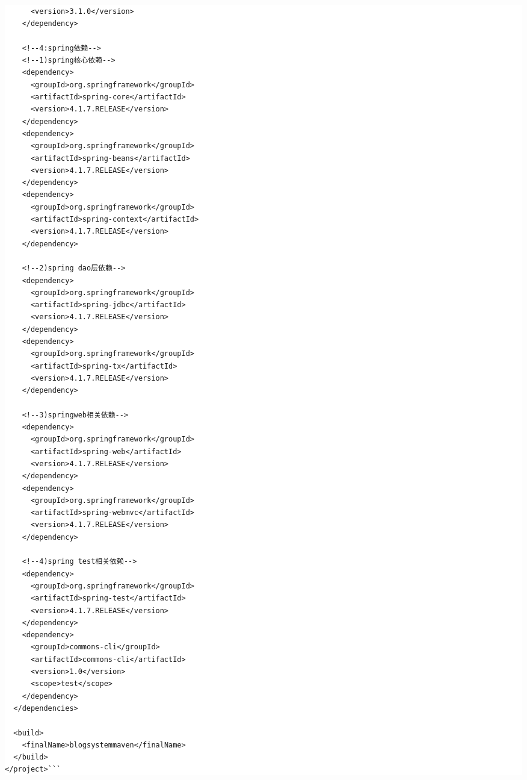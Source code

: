 ```
      <version>3.1.0</version>
    </dependency>

    <!--4:spring依赖-->
    <!--1)spring核心依赖-->
    <dependency>
      <groupId>org.springframework</groupId>
      <artifactId>spring-core</artifactId>
      <version>4.1.7.RELEASE</version>
    </dependency>
    <dependency>
      <groupId>org.springframework</groupId>
      <artifactId>spring-beans</artifactId>
      <version>4.1.7.RELEASE</version>
    </dependency>
    <dependency>
      <groupId>org.springframework</groupId>
      <artifactId>spring-context</artifactId>
      <version>4.1.7.RELEASE</version>
    </dependency>

    <!--2)spring dao层依赖-->
    <dependency>
      <groupId>org.springframework</groupId>
      <artifactId>spring-jdbc</artifactId>
      <version>4.1.7.RELEASE</version>
    </dependency>
    <dependency>
      <groupId>org.springframework</groupId>
      <artifactId>spring-tx</artifactId>
      <version>4.1.7.RELEASE</version>
    </dependency>

    <!--3)springweb相关依赖-->
    <dependency>
      <groupId>org.springframework</groupId>
      <artifactId>spring-web</artifactId>
      <version>4.1.7.RELEASE</version>
    </dependency>
    <dependency>
      <groupId>org.springframework</groupId>
      <artifactId>spring-webmvc</artifactId>
      <version>4.1.7.RELEASE</version>
    </dependency>

    <!--4)spring test相关依赖-->
    <dependency>
      <groupId>org.springframework</groupId>
      <artifactId>spring-test</artifactId>
      <version>4.1.7.RELEASE</version>
    </dependency>
    <dependency>
      <groupId>commons-cli</groupId>
      <artifactId>commons-cli</artifactId>
      <version>1.0</version>
      <scope>test</scope>
    </dependency>
  </dependencies>

  <build>
    <finalName>blogsystemmaven</finalName>
  </build>
</project>```
```